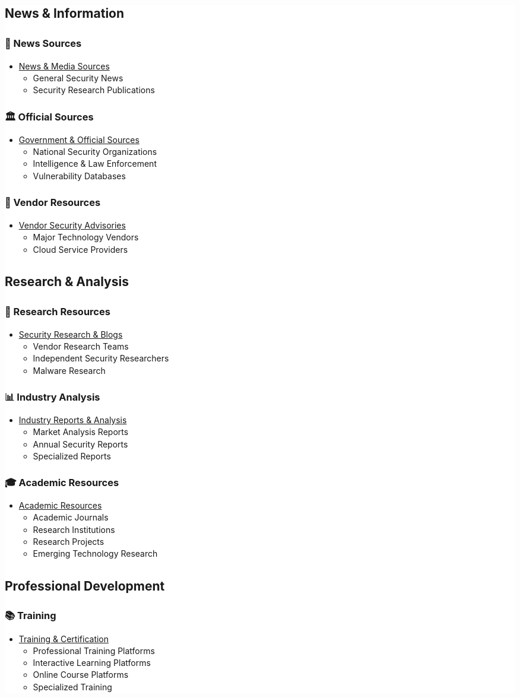 ## News & Information

### 📰 News Sources
- [News & Media Sources](categories/news-media.md)
  - General Security News
  - Security Research Publications
  
### 🏛️ Official Sources
- [Government & Official Sources](categories/government-sources.md)
  - National Security Organizations
  - Intelligence & Law Enforcement
  - Vulnerability Databases

### 🏢 Vendor Resources
- [Vendor Security Advisories](categories/vendor-advisories.md)
  - Major Technology Vendors
  - Cloud Service Providers

## Research & Analysis

### 🔬 Research Resources
- [Security Research & Blogs](categories/security-research.md)
  - Vendor Research Teams
  - Independent Security Researchers
  - Malware Research

### 📊 Industry Analysis
- [Industry Reports & Analysis](categories/industry-reports.md)
  - Market Analysis Reports
  - Annual Security Reports
  - Specialized Reports

### 🎓 Academic Resources
- [Academic Resources](categories/academic-resources.md)
  - Academic Journals
  - Research Institutions
  - Research Projects
  - Emerging Technology Research

## Professional Development

### 📚 Training
- [Training & Certification](categories/training-certification.md)
  - Professional Training Platforms
  - Interactive Learning Platforms
  - Online Course Platforms
  - Specialized Training

